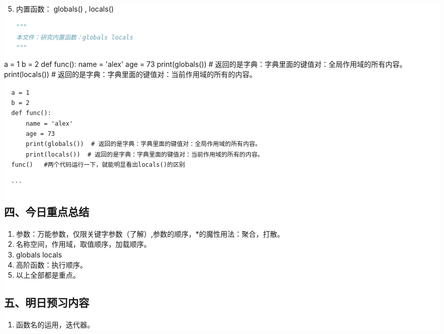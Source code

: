    5. 内置函数： globals()   ,  locals()
   
      ```python
      """
      本文件：研究内置函数：globals locals
      """
   a = 1
      b = 2
   def func():
          name = 'alex'
          age = 73
      print(globals())  # 返回的是字典：字典里面的键值对：全局作用域的所有内容。
      print(locals())  # 返回的是字典：字典里面的键值对：当前作用域的所有的内容。
      
      a = 1
      b = 2
      def func():
          name = 'alex'
          age = 73
          print(globals())  # 返回的是字典：字典里面的键值对：全局作用域的所有内容。
          print(locals())  # 返回的是字典：字典里面的键值对：当前作用域的所有的内容。
      func()   #两个代码运行一下，就能明显看出locals()的区别
      
      ```
   
   

## 四、今日重点总结

1. 参数：万能参数，仅限关键字参数（了解）,参数的顺序，*的魔性用法：聚合，打散。
2. 名称空间，作用域，取值顺序，加载顺序。
3. globals   locals
4. 高阶函数：执行顺序。
5. 以上全部都是重点。

## 五、明日预习内容

1. 函数名的运用，迭代器。



